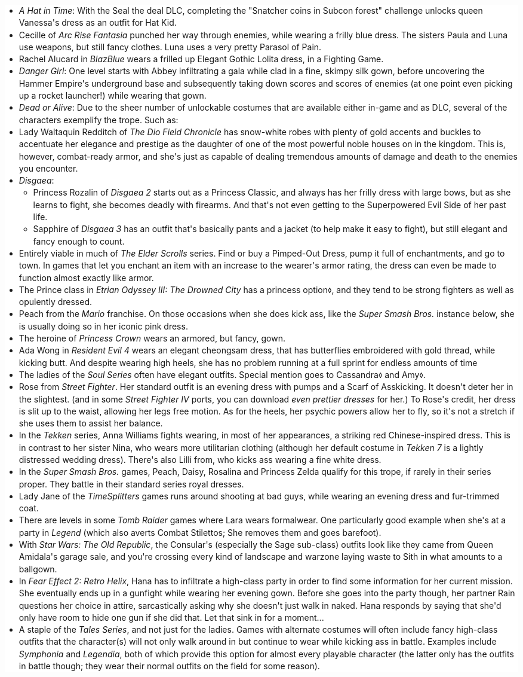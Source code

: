 -   _A Hat in Time_: With the Seal the deal DLC, completing the "Snatcher coins in Subcon forest" challenge unlocks queen Vanessa's dress as an outfit for Hat Kid.
-   Cecille of _Arc Rise Fantasia_ punched her way through enemies, while wearing a frilly blue dress. The sisters Paula and Luna use weapons, but still fancy clothes. Luna uses a very pretty Parasol of Pain.
-   Rachel Alucard in _BlazBlue_ wears a frilled up Elegant Gothic Lolita dress, in a Fighting Game.
-   _Danger Girl_: One level starts with Abbey infiltrating a gala while clad in a fine, skimpy silk gown, before uncovering the Hammer Empire's underground base and subsequently taking down scores and scores of enemies (at one point even picking up a rocket launcher!) while wearing that gown.
-   _Dead or Alive_: Due to the sheer number of unlockable costumes that are available either in-game and as DLC, several of the characters exemplify the trope. Such as:
-   Lady Waltaquin Redditch of _The Dio Field Chronicle_ has snow-white robes with plenty of gold accents and buckles to accentuate her elegance and prestige as the daughter of one of the most powerful noble houses on in the kingdom. This is, however, combat-ready armor, and she's just as capable of dealing tremendous amounts of damage and death to the enemies you encounter.
-   _Disgaea_:
    -   Princess Rozalin of _Disgaea 2_ starts out as a Princess Classic, and always has her frilly dress with large bows, but as she learns to fight, she becomes deadly with firearms. And that's not even getting to the Superpowered Evil Side of her past life.
    -   Sapphire of _Disgaea 3_ has an outfit that's basically pants and a jacket (to help make it easy to fight), but still elegant and fancy enough to count.
-   Entirely viable in much of _The Elder Scrolls_ series. Find or buy a Pimped-Out Dress, pump it full of enchantments, and go to town. In games that let you enchant an item with an increase to the wearer's armor rating, the dress can even be made to function almost exactly like armor.
-   The Prince class in _Etrian Odyssey III: The Drowned City_ has a princess option<small>◊</small>, and they tend to be strong fighters as well as opulently dressed.
-   Peach from the _Mario_ franchise. On those occasions when she does kick ass, like the _Super Smash Bros._ instance below, she is usually doing so in her iconic pink dress.
-   The heroine of _Princess Crown_ wears an armored, but fancy, gown.
-   Ada Wong in _Resident Evil 4_ wears an elegant cheongsam dress, that has butterflies embroidered with gold thread, while kicking butt. And despite wearing high heels, she has no problem running at a full sprint for endless amounts of time
-   The ladies of the _Soul Series_ often have elegant outfits. Special mention goes to Cassandra<small>◊</small> and Amy<small>◊</small>.
-   Rose from _Street Fighter_. Her standard outfit is an evening dress with pumps and a Scarf of Asskicking. It doesn't deter her in the slightest. (and in some _Street Fighter IV_ ports, you can download _even prettier dresses_ for her.) To Rose's credit, her dress is slit up to the waist, allowing her legs free motion. As for the heels, her psychic powers allow her to fly, so it's not a stretch if she uses them to assist her balance.
-   In the _Tekken_ series, Anna Williams fights wearing, in most of her appearances, a striking red Chinese-inspired dress. This is in contrast to her sister Nina, who wears more utilitarian clothing (although her default costume in _Tekken 7_ is a lightly distressed wedding dress). There's also Lilli from, who kicks ass wearing a fine white dress.
-   In the _Super Smash Bros._ games, Peach, Daisy, Rosalina and Princess Zelda qualify for this trope, if rarely in their series proper. They battle in their standard series royal dresses.
-   Lady Jane of the _TimeSplitters_ games runs around shooting at bad guys, while wearing an evening dress and fur-trimmed coat.
-   There are levels in some _Tomb Raider_ games where Lara wears formalwear. One particularly good example when she's at a party in _Legend_ (which also averts Combat Stilettos; She removes them and goes barefoot).
-   With _Star Wars: The Old Republic_, the Consular's (especially the Sage sub-class) outfits look like they came from Queen Amidala's garage sale, and you're crossing every kind of landscape and warzone laying waste to Sith in what amounts to a ballgown.
-   In _Fear Effect 2: Retro Helix_, Hana has to infiltrate a high-class party in order to find some information for her current mission. She eventually ends up in a gunfight while wearing her evening gown. Before she goes into the party though, her partner Rain questions her choice in attire, sarcastically asking why she doesn't just walk in naked. Hana responds by saying that she'd only have room to hide one gun if she did that. Let that sink in for a moment...
-   A staple of the _Tales Series_, and not just for the ladies. Games with alternate costumes will often include fancy high-class outfits that the character(s) will not only walk around in but continue to wear while kicking ass in battle. Examples include _Symphonia_ and _Legendia_, both of which provide this option for almost every playable character (the latter only has the outfits in battle though; they wear their normal outfits on the field for some reason).